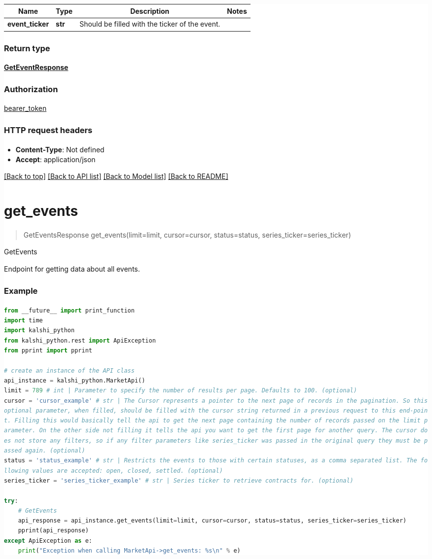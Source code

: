 Name | Type | Description  | Notes
------------- | ------------- | ------------- | -------------
 **event_ticker** | **str**| Should be filled with the ticker of the event. | 

### Return type

[**GetEventResponse**](GetEventResponse.md)

### Authorization

[bearer_token](../README.md#bearer_token)

### HTTP request headers

 - **Content-Type**: Not defined
 - **Accept**: application/json

[[Back to top]](#) [[Back to API list]](../README.md#documentation-for-api-endpoints) [[Back to Model list]](../README.md#documentation-for-models) [[Back to README]](../README.md)

# **get_events**
> GetEventsResponse get_events(limit=limit, cursor=cursor, status=status, series_ticker=series_ticker)

GetEvents

Endpoint for getting data about all events.

### Example
```python
from __future__ import print_function
import time
import kalshi_python
from kalshi_python.rest import ApiException
from pprint import pprint

# create an instance of the API class
api_instance = kalshi_python.MarketApi()
limit = 789 # int | Parameter to specify the number of results per page. Defaults to 100. (optional)
cursor = 'cursor_example' # str | The Cursor represents a pointer to the next page of records in the pagination. So this optional parameter, when filled, should be filled with the cursor string returned in a previous request to this end-point. Filling this would basically tell the api to get the next page containing the number of records passed on the limit parameter. On the other side not filling it tells the api you want to get the first page for another query. The cursor does not store any filters, so if any filter parameters like series_ticker was passed in the original query they must be passed again. (optional)
status = 'status_example' # str | Restricts the events to those with certain statuses, as a comma separated list. The following values are accepted: open, closed, settled. (optional)
series_ticker = 'series_ticker_example' # str | Series ticker to retrieve contracts for. (optional)

try:
    # GetEvents
    api_response = api_instance.get_events(limit=limit, cursor=cursor, status=status, series_ticker=series_ticker)
    pprint(api_response)
except ApiException as e:
    print("Exception when calling MarketApi->get_events: %s\n" % e)
```
